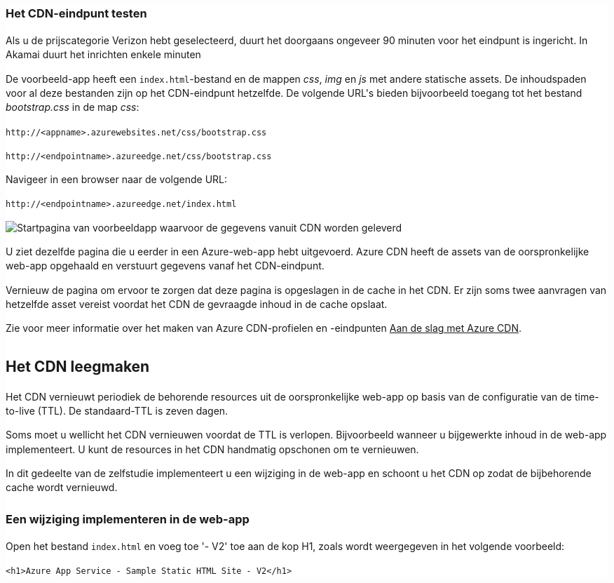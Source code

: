 ### <a name="test-the-cdn-endpoint"></a>Het CDN-eindpunt testen

Als u de prijscategorie Verizon hebt geselecteerd, duurt het doorgaans ongeveer 90 minuten voor het eindpunt is ingericht. In Akamai duurt het inrichten enkele minuten

De voorbeeld-app heeft een `index.html`-bestand en de mappen *css*, *img* en *js* met andere statische assets. De inhoudspaden voor al deze bestanden zijn op het CDN-eindpunt hetzelfde. De volgende URL's bieden bijvoorbeeld toegang tot het bestand *bootstrap.css* in de map *css*:

```
http://<appname>.azurewebsites.net/css/bootstrap.css
```

```
http://<endpointname>.azureedge.net/css/bootstrap.css
```

Navigeer in een browser naar de volgende URL:

```
http://<endpointname>.azureedge.net/index.html
```

![Startpagina van voorbeeldapp waarvoor de gegevens vanuit CDN worden geleverd](media/app-service-web-tutorial-content-delivery-network/sample-app-home-page-cdn.png)

 U ziet dezelfde pagina die u eerder in een Azure-web-app hebt uitgevoerd. Azure CDN heeft de assets van de oorspronkelijke web-app opgehaald en verstuurt gegevens vanaf het CDN-eindpunt.

Vernieuw de pagina om ervoor te zorgen dat deze pagina is opgeslagen in de cache in het CDN. Er zijn soms twee aanvragen van hetzelfde asset vereist voordat het CDN de gevraagde inhoud in de cache opslaat.

Zie voor meer informatie over het maken van Azure CDN-profielen en -eindpunten [Aan de slag met Azure CDN](../cdn/cdn-create-new-endpoint.md).

## <a name="purge-the-cdn"></a>Het CDN leegmaken

Het CDN vernieuwt periodiek de behorende resources uit de oorspronkelijke web-app op basis van de configuratie van de time-to-live (TTL). De standaard-TTL is zeven dagen.

Soms moet u wellicht het CDN vernieuwen voordat de TTL is verlopen. Bijvoorbeeld wanneer u bijgewerkte inhoud in de web-app implementeert. U kunt de resources in het CDN handmatig opschonen om te vernieuwen. 

In dit gedeelte van de zelfstudie implementeert u een wijziging in de web-app en schoont u het CDN op zodat de bijbehorende cache wordt vernieuwd.

### <a name="deploy-a-change-to-the-web-app"></a>Een wijziging implementeren in de web-app

Open het bestand `index.html` en voeg toe '- V2' toe aan de kop H1, zoals wordt weergegeven in het volgende voorbeeld: 

```
<h1>Azure App Service - Sample Static HTML Site - V2</h1>
```
